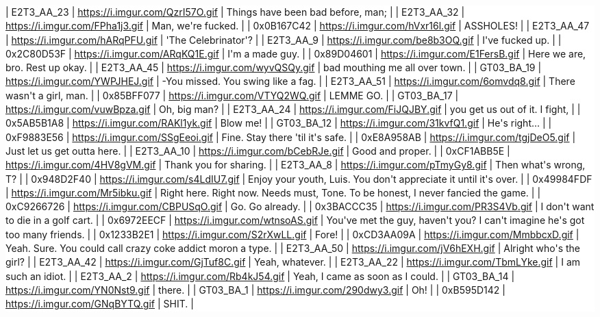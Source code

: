 | E2T3_AA_23 | https://i.imgur.com/QzrI57O.gif | Things have been bad before, man;                                                                                            |
| E2T3_AA_32 | https://i.imgur.com/FPha1j3.gif | Man, we're fucked.                                                                                                           |
| 0x0B167C42 | https://i.imgur.com/hVxr16l.gif | ASSHOLES!                                                                                                                    |
| E2T3_AA_47 | https://i.imgur.com/hARqPFU.gif | 'The Celebrinator'?                                                                                                          |
| E2T3_AA_9  | https://i.imgur.com/be8b3OQ.gif | I've fucked up.                                                                                                              |
| 0x2C80D53F | https://i.imgur.com/ARqKQ1E.gif | I'm a made guy.                                                                                                              |
| 0x89D04601 | https://i.imgur.com/E1FersB.gif | Here we are, bro. Rest up okay.                                                                                              |
| E2T3_AA_45 | https://i.imgur.com/wyvQSQy.gif | bad mouthing me all over town.                                                                                               |
| GT03_BA_19 | https://i.imgur.com/YWPJHEJ.gif | -You missed. You swing like a fag.                                                                                           |
| E2T3_AA_51 | https://i.imgur.com/6omvdq8.gif | There wasn't a girl, man.                                                                                                    |
| 0x85BFF077 | https://i.imgur.com/VTYQ2WQ.gif | LEMME GO.                                                                                                                    |
| GT03_BA_17 | https://i.imgur.com/vuwBpza.gif | Oh, big man?                                                                                                                 |
| E2T3_AA_24 | https://i.imgur.com/FiJQJBY.gif | you get us out of it. I fight,                                                                                               |
| 0x5AB5B1A8 | https://i.imgur.com/RAKl1yk.gif | Blow me!                                                                                                                     |
| GT03_BA_12 | https://i.imgur.com/31kvfQ1.gif | He's right...                                                                                                                |
| 0xF9883E56 | https://i.imgur.com/SSgEeoi.gif | Fine. Stay there 'til it's safe.                                                                                             |
| 0xE8A958AB | https://i.imgur.com/tgjDeO5.gif | Just let us get outta here.                                                                                                  |
| E2T3_AA_10 | https://i.imgur.com/bCebRJe.gif | Good and proper.                                                                                                             |
| 0xCF1ABB5E | https://i.imgur.com/4HV8gVM.gif | Thank you for sharing.                                                                                                       |
| E2T3_AA_8  | https://i.imgur.com/pTmyGy8.gif | Then what's wrong, T?                                                                                                        |
| 0x948D2F40 | https://i.imgur.com/s4LdIU7.gif | Enjoy your youth, Luis. You don't appreciate it until it's over.                                                             |
| 0x49984FDF | https://i.imgur.com/Mr5ibku.gif | Right here. Right now. Needs must, Tone. To be honest, I never fancied the game.                                             |
| 0xC9266726 | https://i.imgur.com/CBPUSqO.gif | Go. Go already.                                                                                                              |
| 0x3BACCC35 | https://i.imgur.com/PR3S4Vb.gif | I don't want to die in a golf cart.                                                                                          |
| 0x6972EECF | https://i.imgur.com/wtnsoAS.gif | You've met the guy, haven't you? I can't imagine he's got too many friends.                                                  |
| 0x1233B2E1 | https://i.imgur.com/S2rXwLL.gif | Fore!                                                                                                                        |
| 0xCD3AA09A | https://i.imgur.com/MmbbcxD.gif | Yeah. Sure. You could call crazy coke addict moron a type.                                                                   |
| E2T3_AA_50 | https://i.imgur.com/jV6hEXH.gif | Alright who's the girl?                                                                                                      |
| E2T3_AA_42 | https://i.imgur.com/GjTuf8C.gif | Yeah, whatever.                                                                                                              |
| E2T3_AA_22 | https://i.imgur.com/TbmLYke.gif | I am such an idiot.                                                                                                          |
| E2T3_AA_2  | https://i.imgur.com/Rb4kJ54.gif | Yeah, I came as soon as I could.                                                                                             |
| GT03_BA_14 | https://i.imgur.com/YN0Nst9.gif | there.                                                                                                                       |
| GT03_BA_1  | https://i.imgur.com/290dwy3.gif | Oh!                                                                                                                          |
| 0xB595D142 | https://i.imgur.com/GNqBYTQ.gif | SHIT.                                                                                                                        |